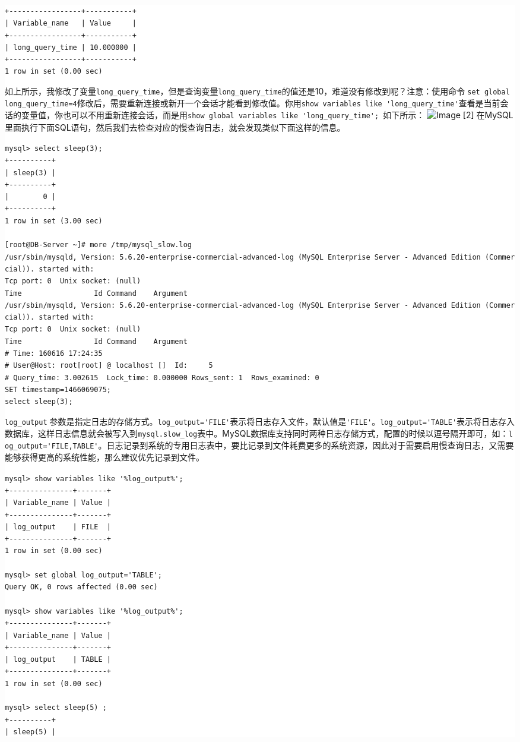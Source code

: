 ```
+-----------------+-----------+
| Variable_name   | Value     |
+-----------------+-----------+
| long_query_time | 10.000000 |
+-----------------+-----------+
1 row in set (0.00 sec)
```
如上所示，我修改了变量`long_query_time`，但是查询变量`long_query_time`的值还是10，难道没有修改到呢？注意：使用命令 `set global long_query_time=4`修改后，需要重新连接或新开一个会话才能看到修改值。你用`show variables like 'long_query_time'`查看是当前会话的变量值，你也可以不用重新连接会话，而是用`show global variables like 'long_query_time'; `如下所示：
![Image [2]](https://homan-blog.oss-cn-beijing.aliyuncs.com/study-demo/mysql-demo/20210307104802.png)
在MySQL里面执行下面SQL语句，然后我们去检查对应的慢查询日志，就会发现类似下面这样的信息。

```
mysql> select sleep(3);
+----------+
| sleep(3) |
+----------+
|        0 |
+----------+
1 row in set (3.00 sec)
 
[root@DB-Server ~]# more /tmp/mysql_slow.log
/usr/sbin/mysqld, Version: 5.6.20-enterprise-commercial-advanced-log (MySQL Enterprise Server - Advanced Edition (Commercial)). started with:
Tcp port: 0  Unix socket: (null)
Time                 Id Command    Argument
/usr/sbin/mysqld, Version: 5.6.20-enterprise-commercial-advanced-log (MySQL Enterprise Server - Advanced Edition (Commercial)). started with:
Tcp port: 0  Unix socket: (null)
Time                 Id Command    Argument
# Time: 160616 17:24:35
# User@Host: root[root] @ localhost []  Id:     5
# Query_time: 3.002615  Lock_time: 0.000000 Rows_sent: 1  Rows_examined: 0
SET timestamp=1466069075;
select sleep(3);
```
`log_output` 参数是指定日志的存储方式。`log_output='FILE'`表示将日志存入文件，默认值是`'FILE'`。`log_output='TABLE'`表示将日志存入数据库，这样日志信息就会被写入到`mysql.slow_log`表中。MySQL数据库支持同时两种日志存储方式，配置的时候以逗号隔开即可，如：`log_output='FILE,TABLE'`。日志记录到系统的专用日志表中，要比记录到文件耗费更多的系统资源，因此对于需要启用慢查询日志，又需要能够获得更高的系统性能，那么建议优先记录到文件。

```
mysql> show variables like '%log_output%';
+---------------+-------+
| Variable_name | Value |
+---------------+-------+
| log_output    | FILE  |
+---------------+-------+
1 row in set (0.00 sec)
 
mysql> set global log_output='TABLE';
Query OK, 0 rows affected (0.00 sec)
 
mysql> show variables like '%log_output%';
+---------------+-------+
| Variable_name | Value |
+---------------+-------+
| log_output    | TABLE |
+---------------+-------+
1 row in set (0.00 sec)
 
mysql> select sleep(5) ;
+----------+
| sleep(5) |
```